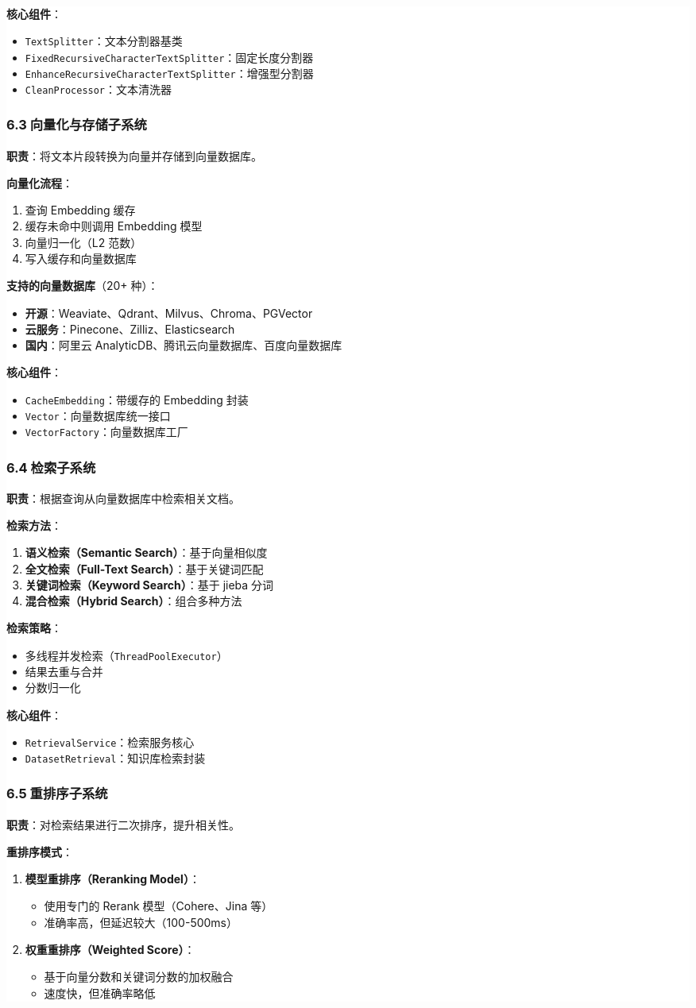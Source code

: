 **核心组件**：
- `TextSplitter`：文本分割器基类
- `FixedRecursiveCharacterTextSplitter`：固定长度分割器
- `EnhanceRecursiveCharacterTextSplitter`：增强型分割器
- `CleanProcessor`：文本清洗器

### 6.3 向量化与存储子系统

**职责**：将文本片段转换为向量并存储到向量数据库。

**向量化流程**：
1. 查询 Embedding 缓存
2. 缓存未命中则调用 Embedding 模型
3. 向量归一化（L2 范数）
4. 写入缓存和向量数据库

**支持的向量数据库**（20+ 种）：
- **开源**：Weaviate、Qdrant、Milvus、Chroma、PGVector
- **云服务**：Pinecone、Zilliz、Elasticsearch
- **国内**：阿里云 AnalyticDB、腾讯云向量数据库、百度向量数据库

**核心组件**：
- `CacheEmbedding`：带缓存的 Embedding 封装
- `Vector`：向量数据库统一接口
- `VectorFactory`：向量数据库工厂

### 6.4 检索子系统

**职责**：根据查询从向量数据库中检索相关文档。

**检索方法**：
1. **语义检索（Semantic Search）**：基于向量相似度
2. **全文检索（Full-Text Search）**：基于关键词匹配
3. **关键词检索（Keyword Search）**：基于 jieba 分词
4. **混合检索（Hybrid Search）**：组合多种方法

**检索策略**：
- 多线程并发检索（`ThreadPoolExecutor`）
- 结果去重与合并
- 分数归一化

**核心组件**：
- `RetrievalService`：检索服务核心
- `DatasetRetrieval`：知识库检索封装

### 6.5 重排序子系统

**职责**：对检索结果进行二次排序，提升相关性。

**重排序模式**：
1. **模型重排序（Reranking Model）**：
   - 使用专门的 Rerank 模型（Cohere、Jina 等）
   - 准确率高，但延迟较大（100-500ms）
   
2. **权重重排序（Weighted Score）**：
   - 基于向量分数和关键词分数的加权融合
   - 速度快，但准确率略低
